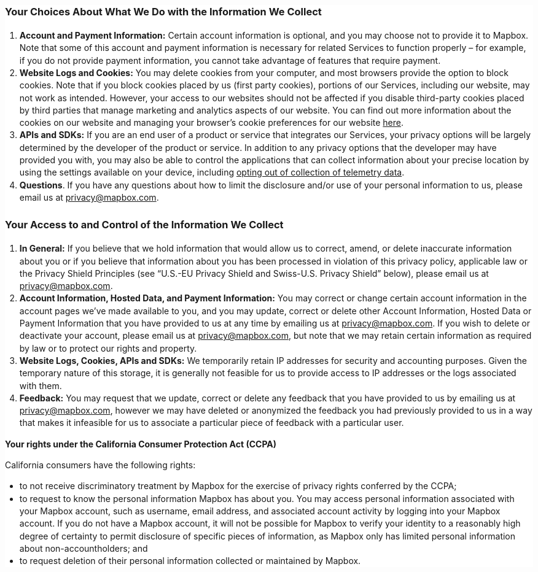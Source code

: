 ### Your Choices About What We Do with the Information We Collect

1.  ‍**Account and Payment Information:** Certain account information is optional, and you may choose not to provide it to Mapbox. Note that some of this account and payment information is necessary for related Services to function properly – for example, if you do not provide payment information, you cannot take advantage of features that require payment.**‍**
2.  **Website Logs and Cookies:** You may delete cookies from your computer, and most browsers provide the option to block cookies. Note that if you block cookies placed by us (first party cookies), portions of our Services, including our website, may not work as intended. However, your access to our websites should not be affected if you disable third-party cookies placed by third parties that manage marketing and analytics aspects of our website. You can find out more information about the cookies on our website and managing your browser’s cookie preferences for our website [here](https://www.mapbox.com/legal/cookies).
3.  **APIs and SDKs:** If you are an end user of a product or service that integrates our Services, your privacy options will be largely determined by the developer of the product or service. In addition to any privacy options that the developer may have provided you with, you may also be able to control the applications that can collect information about your precise location by using the settings available on your device, including [opting out of collection of telemetry data](https://www.mapbox.com/telemetry/).
4.  **Questions**. If you have any questions about how to limit the disclosure and/or use of your personal information to us, please email us at [privacy@mapbox.com](mailto:privacy@mapbox.com).

### Your Access to and Control of the Information We Collect

1.  ‍**In General:** If you believe that we hold information that would allow us to correct, amend, or delete inaccurate information about you or if you believe that information about you has been processed in violation of this privacy policy, applicable law or the Privacy Shield Principles (see “U.S.-EU Privacy Shield and Swiss-U.S. Privacy Shield” below), please email us at [privacy@mapbox.com](mailto:privacy@mapbox.com).**‍**
2.  **Account Information, Hosted Data, and Payment Information:** You may correct or change certain account information in the account pages we’ve made available to you, and you may update, correct or delete other Account Information, Hosted Data or Payment Information that you have provided to us at any time by emailing us at [privacy@mapbox.com](mailto:privacy@mapbox.com). If you wish to delete or deactivate your account, please email us at [privacy@mapbox.com](mailto:privacy@mapbox.com), but note that we may retain certain information as required by law or to protect our rights and property.**‍**
3.  **Website Logs, Cookies, APIs and SDKs:** We temporarily retain IP addresses for security and accounting purposes. Given the temporary nature of this storage, it is generally not feasible for us to provide access to IP addresses or the logs associated with them.**‍**
4.  **Feedback:** You may request that we update, correct or delete any feedback that you have provided to us by emailing us at [privacy@mapbox.com](mailto:privacy@mapbox.com), however we may have deleted or anonymized the feedback you had previously provided to us in a way that makes it infeasible for us to associate a particular piece of feedback with a particular user.

**Your rights under the California Consumer Protection Act (CCPA)**

California consumers have the following rights:

*   to not receive discriminatory treatment by Mapbox for the exercise of privacy rights conferred by the CCPA;
*   to request to know the personal information Mapbox has about you. You may access personal information associated with your Mapbox account, such as username, email address, and associated account activity by logging into your Mapbox account. If you do not have a Mapbox account, it will not be possible for Mapbox to verify your identity to a reasonably high degree of certainty to permit disclosure of specific pieces of information, as Mapbox only has limited personal information about non-accountholders; and
*   to request deletion of their personal information collected or maintained by Mapbox.
